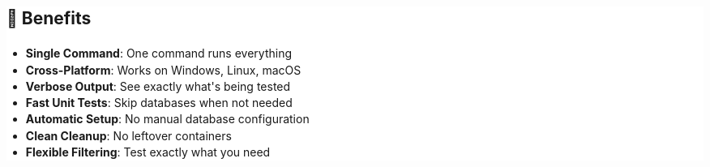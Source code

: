 ## 🎉 **Benefits**

- **Single Command**: One command runs everything
- **Cross-Platform**: Works on Windows, Linux, macOS
- **Verbose Output**: See exactly what's being tested
- **Fast Unit Tests**: Skip databases when not needed
- **Automatic Setup**: No manual database configuration
- **Clean Cleanup**: No leftover containers
- **Flexible Filtering**: Test exactly what you need
